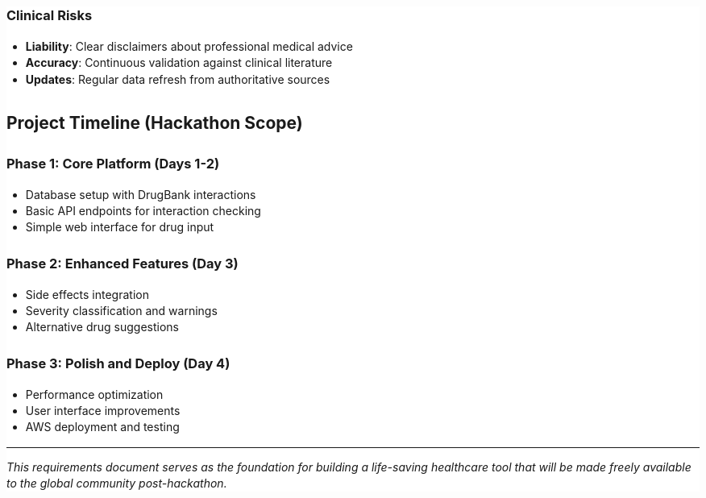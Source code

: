 ### Clinical Risks
- **Liability**: Clear disclaimers about professional medical advice
- **Accuracy**: Continuous validation against clinical literature
- **Updates**: Regular data refresh from authoritative sources

## Project Timeline (Hackathon Scope)

### Phase 1: Core Platform (Days 1-2)
- Database setup with DrugBank interactions
- Basic API endpoints for interaction checking
- Simple web interface for drug input

### Phase 2: Enhanced Features (Day 3)
- Side effects integration
- Severity classification and warnings
- Alternative drug suggestions

### Phase 3: Polish and Deploy (Day 4)
- Performance optimization
- User interface improvements
- AWS deployment and testing

---

*This requirements document serves as the foundation for building a life-saving healthcare tool that will be made freely available to the global community post-hackathon.*